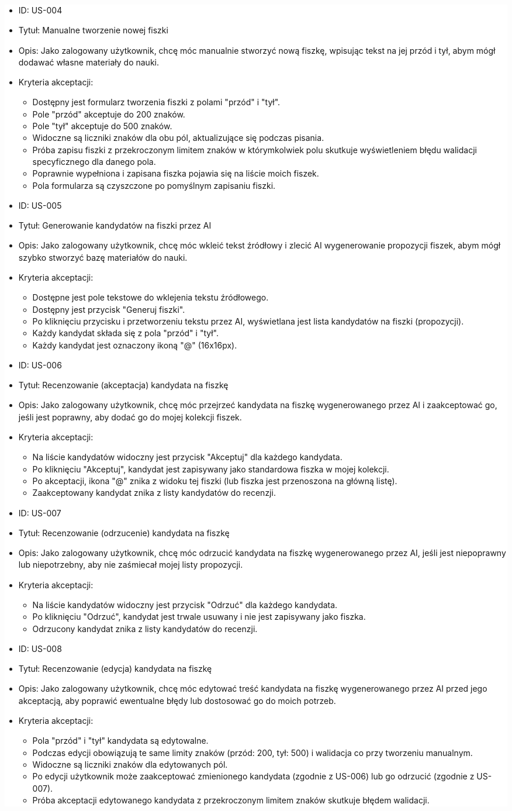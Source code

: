 - ID: US-004
- Tytuł: Manualne tworzenie nowej fiszki
- Opis: Jako zalogowany użytkownik, chcę móc manualnie stworzyć nową fiszkę, wpisując tekst na jej przód i tył, abym mógł dodawać własne materiały do nauki.
- Kryteria akceptacji:
  - Dostępny jest formularz tworzenia fiszki z polami "przód" i "tył".
  - Pole "przód" akceptuje do 200 znaków.
  - Pole "tył" akceptuje do 500 znaków.
  - Widoczne są liczniki znaków dla obu pól, aktualizujące się podczas pisania.
  - Próba zapisu fiszki z przekroczonym limitem znaków w którymkolwiek polu skutkuje wyświetleniem błędu walidacji specyficznego dla danego pola.
  - Poprawnie wypełniona i zapisana fiszka pojawia się na liście moich fiszek.
  - Pola formularza są czyszczone po pomyślnym zapisaniu fiszki.

- ID: US-005
- Tytuł: Generowanie kandydatów na fiszki przez AI
- Opis: Jako zalogowany użytkownik, chcę móc wkleić tekst źródłowy i zlecić AI wygenerowanie propozycji fiszek, abym mógł szybko stworzyć bazę materiałów do nauki.
- Kryteria akceptacji:
  - Dostępne jest pole tekstowe do wklejenia tekstu źródłowego.
  - Dostępny jest przycisk "Generuj fiszki".
  - Po kliknięciu przycisku i przetworzeniu tekstu przez AI, wyświetlana jest lista kandydatów na fiszki (propozycji).
  - Każdy kandydat składa się z pola "przód" i "tył".
  - Każdy kandydat jest oznaczony ikoną "@" (16x16px).

- ID: US-006
- Tytuł: Recenzowanie (akceptacja) kandydata na fiszkę
- Opis: Jako zalogowany użytkownik, chcę móc przejrzeć kandydata na fiszkę wygenerowanego przez AI i zaakceptować go, jeśli jest poprawny, aby dodać go do mojej kolekcji fiszek.
- Kryteria akceptacji:
  - Na liście kandydatów widoczny jest przycisk "Akceptuj" dla każdego kandydata.
  - Po kliknięciu "Akceptuj", kandydat jest zapisywany jako standardowa fiszka w mojej kolekcji.
  - Po akceptacji, ikona "@" znika z widoku tej fiszki (lub fiszka jest przenoszona na główną listę).
  - Zaakceptowany kandydat znika z listy kandydatów do recenzji.

- ID: US-007
- Tytuł: Recenzowanie (odrzucenie) kandydata na fiszkę
- Opis: Jako zalogowany użytkownik, chcę móc odrzucić kandydata na fiszkę wygenerowanego przez AI, jeśli jest niepoprawny lub niepotrzebny, aby nie zaśmiecał mojej listy propozycji.
- Kryteria akceptacji:
  - Na liście kandydatów widoczny jest przycisk "Odrzuć" dla każdego kandydata.
  - Po kliknięciu "Odrzuć", kandydat jest trwale usuwany i nie jest zapisywany jako fiszka.
  - Odrzucony kandydat znika z listy kandydatów do recenzji.

- ID: US-008
- Tytuł: Recenzowanie (edycja) kandydata na fiszkę
- Opis: Jako zalogowany użytkownik, chcę móc edytować treść kandydata na fiszkę wygenerowanego przez AI przed jego akceptacją, aby poprawić ewentualne błędy lub dostosować go do moich potrzeb.
- Kryteria akceptacji:
  - Pola "przód" i "tył" kandydata są edytowalne.
  - Podczas edycji obowiązują te same limity znaków (przód: 200, tył: 500) i walidacja co przy tworzeniu manualnym.
  - Widoczne są liczniki znaków dla edytowanych pól.
  - Po edycji użytkownik może zaakceptować zmienionego kandydata (zgodnie z US-006) lub go odrzucić (zgodnie z US-007).
  - Próba akceptacji edytowanego kandydata z przekroczonym limitem znaków skutkuje błędem walidacji.
